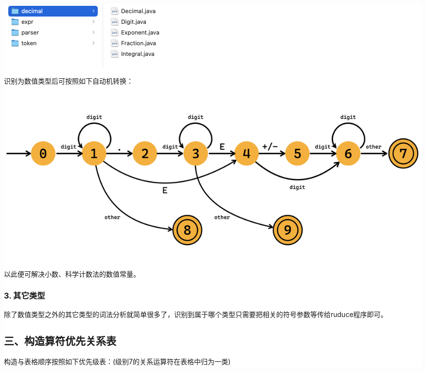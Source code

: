<img src="图片/decimal.png" alt="decimal" style="zoom:50%;" />

识别为数值类型后可按照如下自动机转换：

![自动机1](图片/自动机1.png)

以此便可解决小数、科学计数法的数值常量。

### 3. 其它类型

除了数值类型之外的其它类型的词法分析就简单很多了，识别到属于哪个类型只需要把相关的符号参数等传给ruduce程序即可。

## 三、构造算符优先关系表

构造与表格顺序按照如下优先级表：(级别7的关系运算符在表格中归为一类)

